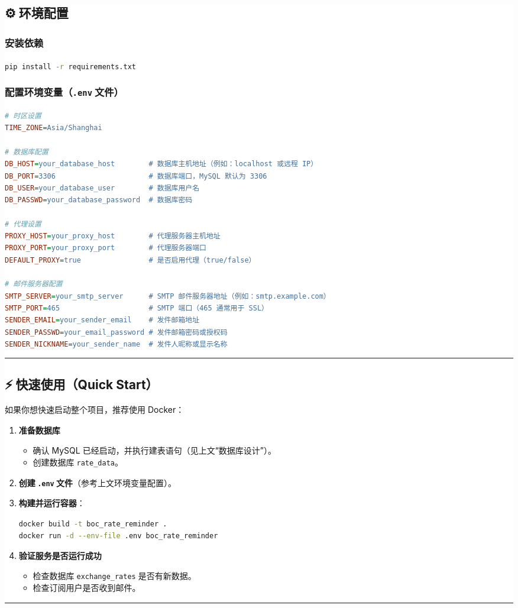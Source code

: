
## ⚙️ 环境配置

### 安装依赖
```bash
pip install -r requirements.txt
```

### 配置环境变量（`.env` 文件）
```ini
# 时区设置
TIME_ZONE=Asia/Shanghai

# 数据库配置
DB_HOST=your_database_host        # 数据库主机地址（例如：localhost 或远程 IP）
DB_PORT=3306                      # 数据库端口，MySQL 默认为 3306
DB_USER=your_database_user        # 数据库用户名
DB_PASSWD=your_database_password  # 数据库密码

# 代理设置
PROXY_HOST=your_proxy_host        # 代理服务器主机地址
PROXY_PORT=your_proxy_port        # 代理服务器端口
DEFAULT_PROXY=true                # 是否启用代理（true/false）

# 邮件服务器配置
SMTP_SERVER=your_smtp_server      # SMTP 邮件服务器地址（例如：smtp.example.com）
SMTP_PORT=465                     # SMTP 端口（465 通常用于 SSL）
SENDER_EMAIL=your_sender_email    # 发件邮箱地址
SENDER_PASSWD=your_email_password # 发件邮箱密码或授权码
SENDER_NICKNAME=your_sender_name  # 发件人昵称或显示名称
```

---

## ⚡ 快速使用（Quick Start）

如果你想快速启动整个项目，推荐使用 Docker：  

1. **准备数据库**
   - 确认 MySQL 已经启动，并执行建表语句（见上文“数据库设计”）。
   - 创建数据库 `rate_data`。

2. **创建 `.env` 文件**（参考上文环境变量配置）。  

3. **构建并运行容器**：
   ```bash
   docker build -t boc_rate_reminder .
   docker run -d --env-file .env boc_rate_reminder
   ```

4. **验证服务是否运行成功**  
   - 检查数据库 `exchange_rates` 是否有新数据。  
   - 检查订阅用户是否收到邮件。  

---